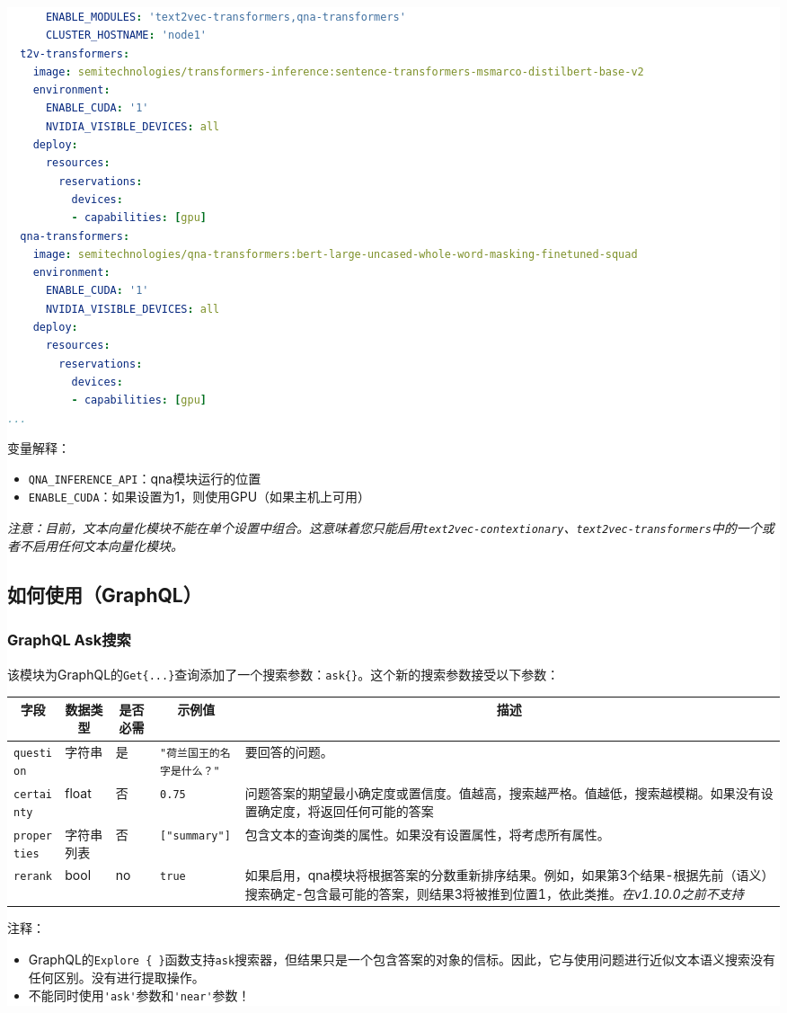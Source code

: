 ```yaml
      ENABLE_MODULES: 'text2vec-transformers,qna-transformers'
      CLUSTER_HOSTNAME: 'node1'
  t2v-transformers:
    image: semitechnologies/transformers-inference:sentence-transformers-msmarco-distilbert-base-v2
    environment:
      ENABLE_CUDA: '1'
      NVIDIA_VISIBLE_DEVICES: all
    deploy:
      resources:
        reservations:
          devices:
          - capabilities: [gpu]
  qna-transformers:
    image: semitechnologies/qna-transformers:bert-large-uncased-whole-word-masking-finetuned-squad
    environment:
      ENABLE_CUDA: '1'
      NVIDIA_VISIBLE_DEVICES: all
    deploy:
      resources:
        reservations:
          devices:
          - capabilities: [gpu]
...
```

变量解释：
* `QNA_INFERENCE_API`：qna模块运行的位置
* `ENABLE_CUDA`：如果设置为1，则使用GPU（如果主机上可用）

_注意：目前，文本向量化模块不能在单个设置中组合。这意味着您只能启用`text2vec-contextionary`、`text2vec-transformers`中的一个或者不启用任何文本向量化模块。_

## 如何使用（GraphQL）

### GraphQL Ask搜索

该模块为GraphQL的`Get{...}`查询添加了一个搜索参数：`ask{}`。这个新的搜索参数接受以下参数：

| 字段 	| 数据类型 	| 是否必需 	| 示例值 	| 描述 	|
|-	|-	|-	|-	|-	|
| `question` 	| 字符串 	| 是 	| `"荷兰国王的名字是什么？"` 	| 要回答的问题。 	|
| `certainty` 	| float 	| 否 	| `0.75` | 问题答案的期望最小确定度或置信度。值越高，搜索越严格。值越低，搜索越模糊。如果没有设置确定度，将返回任何可能的答案|
| `properties` 	| 字符串列表 	| 否 	| `["summary"]` 	| 包含文本的查询类的属性。如果没有设置属性，将考虑所有属性。	|
| `rerank` | bool | no | `true` | 如果启用，qna模块将根据答案的分数重新排序结果。例如，如果第3个结果-根据先前（语义）搜索确定-包含最可能的答案，则结果3将被推到位置1，依此类推。*在v1.10.0之前不支持* |

注释：
* GraphQL的`Explore { }`函数支持`ask`搜索器，但结果只是一个包含答案的对象的信标。因此，它与使用问题进行近似文本语义搜索没有任何区别。没有进行提取操作。
* 不能同时使用`'ask'`参数和`'near'`参数！
